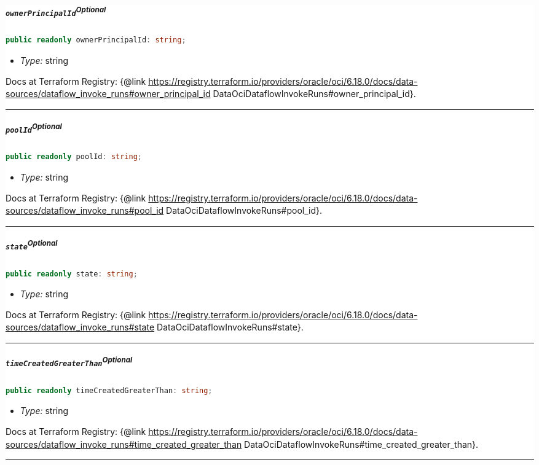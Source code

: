 
##### `ownerPrincipalId`<sup>Optional</sup> <a name="ownerPrincipalId" id="rhizo-co-terraform-provider-oci.dataOciDataflowInvokeRuns.DataOciDataflowInvokeRunsConfig.property.ownerPrincipalId"></a>

```typescript
public readonly ownerPrincipalId: string;
```

- *Type:* string

Docs at Terraform Registry: {@link https://registry.terraform.io/providers/oracle/oci/6.18.0/docs/data-sources/dataflow_invoke_runs#owner_principal_id DataOciDataflowInvokeRuns#owner_principal_id}.

---

##### `poolId`<sup>Optional</sup> <a name="poolId" id="rhizo-co-terraform-provider-oci.dataOciDataflowInvokeRuns.DataOciDataflowInvokeRunsConfig.property.poolId"></a>

```typescript
public readonly poolId: string;
```

- *Type:* string

Docs at Terraform Registry: {@link https://registry.terraform.io/providers/oracle/oci/6.18.0/docs/data-sources/dataflow_invoke_runs#pool_id DataOciDataflowInvokeRuns#pool_id}.

---

##### `state`<sup>Optional</sup> <a name="state" id="rhizo-co-terraform-provider-oci.dataOciDataflowInvokeRuns.DataOciDataflowInvokeRunsConfig.property.state"></a>

```typescript
public readonly state: string;
```

- *Type:* string

Docs at Terraform Registry: {@link https://registry.terraform.io/providers/oracle/oci/6.18.0/docs/data-sources/dataflow_invoke_runs#state DataOciDataflowInvokeRuns#state}.

---

##### `timeCreatedGreaterThan`<sup>Optional</sup> <a name="timeCreatedGreaterThan" id="rhizo-co-terraform-provider-oci.dataOciDataflowInvokeRuns.DataOciDataflowInvokeRunsConfig.property.timeCreatedGreaterThan"></a>

```typescript
public readonly timeCreatedGreaterThan: string;
```

- *Type:* string

Docs at Terraform Registry: {@link https://registry.terraform.io/providers/oracle/oci/6.18.0/docs/data-sources/dataflow_invoke_runs#time_created_greater_than DataOciDataflowInvokeRuns#time_created_greater_than}.

---